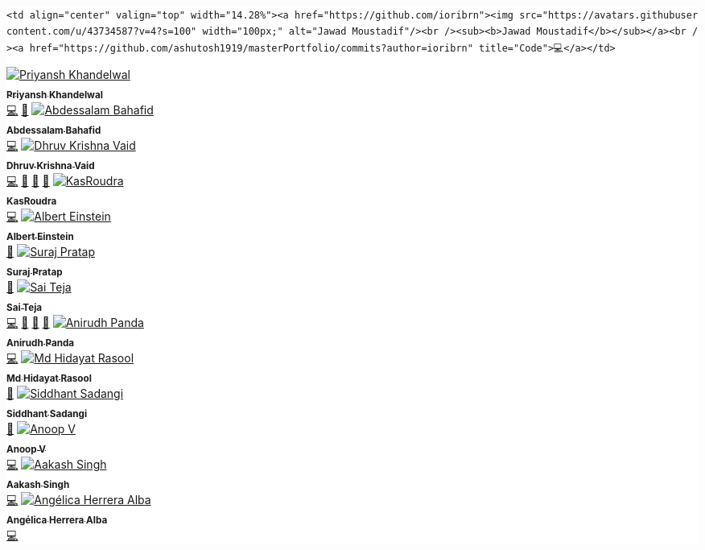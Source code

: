     <td align="center" valign="top" width="14.28%"><a href="https://github.com/ioribrn"><img src="https://avatars.githubusercontent.com/u/43734587?v=4?s=100" width="100px;" alt="Jawad Moustadif"/><br /><sub><b>Jawad Moustadif</b></sub></a><br /><a href="https://github.com/ashutosh1919/masterPortfolio/commits?author=ioribrn" title="Code">💻</a></td>
  </tr>
  <tr>
    <td align="center" valign="top" width="14.28%"><a href="https://github.com/priyanshk20"><img src="https://avatars.githubusercontent.com/u/52736997?v=4?s=100" width="100px;" alt="Priyansh Khandelwal"/><br /><sub><b>Priyansh Khandelwal</b></sub></a><br /><a href="https://github.com/ashutosh1919/masterPortfolio/commits?author=priyanshk20" title="Code">💻</a> <a href="#design-priyanshk20" title="Design">🎨</a></td>
    <td align="center" valign="top" width="14.28%"><a href="https://github.com/abdslam01"><img src="https://avatars.githubusercontent.com/u/59281502?v=4?s=100" width="100px;" alt="Abdessalam Bahafid"/><br /><sub><b>Abdessalam Bahafid</b></sub></a><br /><a href="https://github.com/ashutosh1919/masterPortfolio/commits?author=abdslam01" title="Code">💻</a></td>
    <td align="center" valign="top" width="14.28%"><a href="https://dhruvkrishnavaid.github.io"><img src="https://avatars.githubusercontent.com/u/69188774?v=4?s=100" width="100px;" alt="Dhruv Krishna Vaid"/><br /><sub><b>Dhruv Krishna Vaid</b></sub></a><br /><a href="https://github.com/ashutosh1919/masterPortfolio/commits?author=dhruvkrishnavaid" title="Code">💻</a> <a href="https://github.com/ashutosh1919/masterPortfolio/commits?author=dhruvkrishnavaid" title="Documentation">📖</a> <a href="#ideas-dhruvkrishnavaid" title="Ideas, Planning, & Feedback">🤔</a> <a href="#question-dhruvkrishnavaid" title="Answering Questions">💬</a></td>
    <td align="center" valign="top" width="14.28%"><a href="https://kasroudra.github.io"><img src="https://avatars.githubusercontent.com/u/78908440?v=4?s=100" width="100px;" alt="KasRoudra"/><br /><sub><b>KasRoudra</b></sub></a><br /><a href="https://github.com/ashutosh1919/masterPortfolio/commits?author=KasRoudra" title="Code">💻</a></td>
    <td align="center" valign="top" width="14.28%"><a href="https://telegram.dog/AlbertEinstein_TG"><img src="https://avatars.githubusercontent.com/u/73480087?v=4?s=100" width="100px;" alt="Albert Einstein"/><br /><sub><b>Albert Einstein</b></sub></a><br /><a href="https://github.com/ashutosh1919/masterPortfolio/commits?author=AlbertEinsteinTG" title="Documentation">📖</a></td>
    <td align="center" valign="top" width="14.28%"><a href="https://github.com/SurajPratap10"><img src="https://avatars.githubusercontent.com/u/92919173?v=4?s=100" width="100px;" alt="Suraj Pratap"/><br /><sub><b>Suraj Pratap</b></sub></a><br /><a href="https://github.com/ashutosh1919/masterPortfolio/commits?author=SurajPratap10" title="Documentation">📖</a></td>
    <td align="center" valign="top" width="14.28%"><a href="https://lightmap.dev"><img src="https://avatars.githubusercontent.com/u/40917760?v=4?s=100" width="100px;" alt="Sai Teja"/><br /><sub><b>Sai Teja</b></sub></a><br /><a href="https://github.com/ashutosh1919/masterPortfolio/commits?author=saiteja13427" title="Code">💻</a> <a href="https://github.com/ashutosh1919/masterPortfolio/commits?author=saiteja13427" title="Documentation">📖</a> <a href="#maintenance-saiteja13427" title="Maintenance">🚧</a> <a href="#ideas-saiteja13427" title="Ideas, Planning, & Feedback">🤔</a></td>
  </tr>
  <tr>
    <td align="center" valign="top" width="14.28%"><a href="https://anirudhpanda.in/"><img src="https://avatars.githubusercontent.com/u/66218496?v=4?s=100" width="100px;" alt="Anirudh Panda"/><br /><sub><b>Anirudh Panda</b></sub></a><br /><a href="https://github.com/ashutosh1919/masterPortfolio/commits?author=AnirudhPanda" title="Code">💻</a></td>
    <td align="center" valign="top" width="14.28%"><a href="https://hidayat7z.github.io"><img src="https://avatars.githubusercontent.com/u/63554016?v=4?s=100" width="100px;" alt="Md Hidayat Rasool"/><br /><sub><b>Md Hidayat Rasool</b></sub></a><br /><a href="https://github.com/ashutosh1919/masterPortfolio/commits?author=hidayat7z" title="Documentation">📖</a></td>
    <td align="center" valign="top" width="14.28%"><a href="https://www.linkedin.com/in/siddhantsadangi/"><img src="https://avatars.githubusercontent.com/u/41324509?v=4?s=100" width="100px;" alt="Siddhant Sadangi"/><br /><sub><b>Siddhant Sadangi</b></sub></a><br /><a href="https://github.com/ashutosh1919/masterPortfolio/commits?author=SiddhantSadangi" title="Documentation">📖</a></td>
    <td align="center" valign="top" width="14.28%"><a href="https://anoopvarghese.in/"><img src="https://avatars.githubusercontent.com/u/59723767?v=4?s=100" width="100px;" alt="Anoop V"/><br /><sub><b>Anoop V</b></sub></a><br /><a href="https://github.com/ashutosh1919/masterPortfolio/commits?author=vanoop729" title="Code">💻</a></td>
    <td align="center" valign="top" width="14.28%"><a href="https://github.com/aash1999"><img src="https://avatars.githubusercontent.com/u/39939476?v=4?s=100" width="100px;" alt="Aakash Singh"/><br /><sub><b>Aakash Singh</b></sub></a><br /><a href="https://github.com/ashutosh1919/masterPortfolio/commits?author=aash1999" title="Code">💻</a></td>
    <td align="center" valign="top" width="14.28%"><a href="https://aherrera3.github.io/"><img src="https://avatars.githubusercontent.com/u/52289646?v=4?s=100" width="100px;" alt="Angélica Herrera Alba"/><br /><sub><b>Angélica Herrera Alba</b></sub></a><br /><a href="https://github.com/ashutosh1919/masterPortfolio/commits?author=aherrera3" title="Code">💻</a></td>